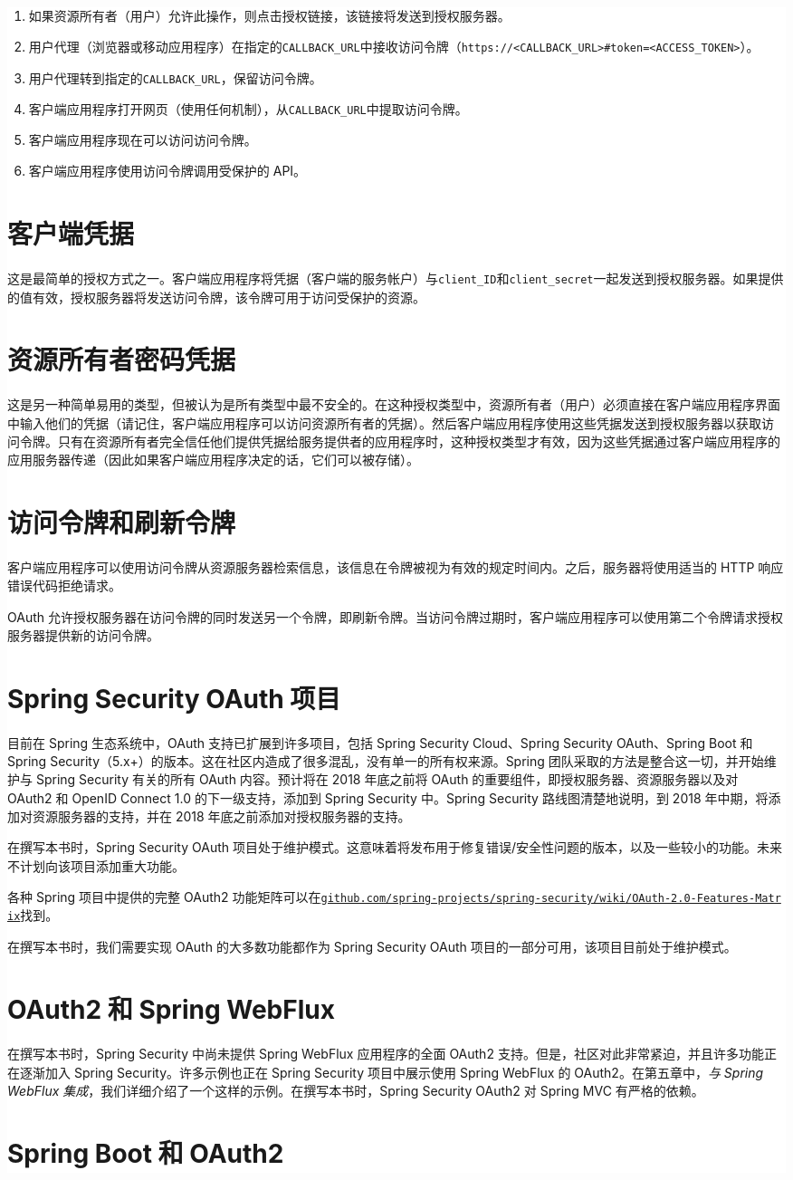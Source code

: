 1.  如果资源所有者（用户）允许此操作，则点击授权链接，该链接将发送到授权服务器。

1.  用户代理（浏览器或移动应用程序）在指定的`CALLBACK_URL`中接收访问令牌（`https://<CALLBACK_URL>#token=<ACCESS_TOKEN>`）。

1.  用户代理转到指定的`CALLBACK_URL`，保留访问令牌。

1.  客户端应用程序打开网页（使用任何机制），从`CALLBACK_URL`中提取访问令牌。

1.  客户端应用程序现在可以访问访问令牌。

1.  客户端应用程序使用访问令牌调用受保护的 API。

# 客户端凭据

这是最简单的授权方式之一。客户端应用程序将凭据（客户端的服务帐户）与`client_ID`和`client_secret`一起发送到授权服务器。如果提供的值有效，授权服务器将发送访问令牌，该令牌可用于访问受保护的资源。

# 资源所有者密码凭据

这是另一种简单易用的类型，但被认为是所有类型中最不安全的。在这种授权类型中，资源所有者（用户）必须直接在客户端应用程序界面中输入他们的凭据（请记住，客户端应用程序可以访问资源所有者的凭据）。然后客户端应用程序使用这些凭据发送到授权服务器以获取访问令牌。只有在资源所有者完全信任他们提供凭据给服务提供者的应用程序时，这种授权类型才有效，因为这些凭据通过客户端应用程序的应用服务器传递（因此如果客户端应用程序决定的话，它们可以被存储）。

# 访问令牌和刷新令牌

客户端应用程序可以使用访问令牌从资源服务器检索信息，该信息在令牌被视为有效的规定时间内。之后，服务器将使用适当的 HTTP 响应错误代码拒绝请求。

OAuth 允许授权服务器在访问令牌的同时发送另一个令牌，即刷新令牌。当访问令牌过期时，客户端应用程序可以使用第二个令牌请求授权服务器提供新的访问令牌。

# Spring Security OAuth 项目

目前在 Spring 生态系统中，OAuth 支持已扩展到许多项目，包括 Spring Security Cloud、Spring Security OAuth、Spring Boot 和 Spring Security（5.x+）的版本。这在社区内造成了很多混乱，没有单一的所有权来源。Spring 团队采取的方法是整合这一切，并开始维护与 Spring Security 有关的所有 OAuth 内容。预计将在 2018 年底之前将 OAuth 的重要组件，即授权服务器、资源服务器以及对 OAuth2 和 OpenID Connect 1.0 的下一级支持，添加到 Spring Security 中。Spring Security 路线图清楚地说明，到 2018 年中期，将添加对资源服务器的支持，并在 2018 年底之前添加对授权服务器的支持。

在撰写本书时，Spring Security OAuth 项目处于维护模式。这意味着将发布用于修复错误/安全性问题的版本，以及一些较小的功能。未来不计划向该项目添加重大功能。

各种 Spring 项目中提供的完整 OAuth2 功能矩阵可以在[`github.com/spring-projects/spring-security/wiki/OAuth-2.0-Features-Matrix`](https://github.com/spring-projects/spring-security/wiki/OAuth-2.0-Features-Matrix)找到。

在撰写本书时，我们需要实现 OAuth 的大多数功能都作为 Spring Security OAuth 项目的一部分可用，该项目目前处于维护模式。

# OAuth2 和 Spring WebFlux

在撰写本书时，Spring Security 中尚未提供 Spring WebFlux 应用程序的全面 OAuth2 支持。但是，社区对此非常紧迫，并且许多功能正在逐渐加入 Spring Security。许多示例也正在 Spring Security 项目中展示使用 Spring WebFlux 的 OAuth2。在第五章中，*与 Spring WebFlux 集成*，我们详细介绍了一个这样的示例。在撰写本书时，Spring Security OAuth2 对 Spring MVC 有严格的依赖。

# Spring Boot 和 OAuth2
